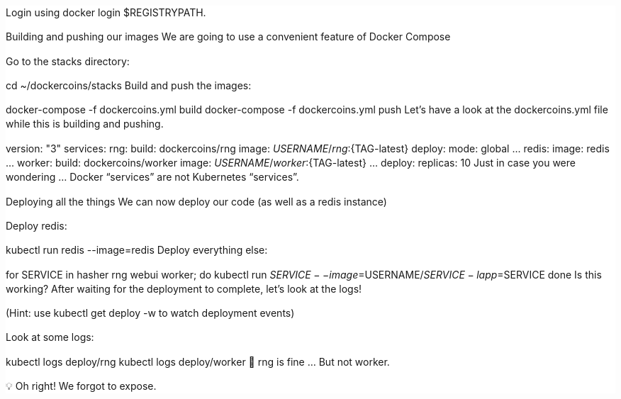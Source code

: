 Login using docker login $REGISTRYPATH.

Building and pushing our images
We are going to use a convenient feature of Docker Compose

Go to the stacks directory:

cd ~/dockercoins/stacks
Build and push the images:

docker-compose -f dockercoins.yml build
docker-compose -f dockercoins.yml push
Let’s have a look at the dockercoins.yml file while this is building and pushing.

version: "3"
services:
  rng:
    build: dockercoins/rng
    image: ${USERNAME}/rng:${TAG-latest}
    deploy:
      mode: global
  ...
  redis:
    image: redis
  ...
  worker:
    build: dockercoins/worker
    image: ${USERNAME}/worker:${TAG-latest}
    ...
    deploy:
      replicas: 10
Just in case you were wondering … Docker “services” are not Kubernetes “services”.

Deploying all the things
We can now deploy our code (as well as a redis instance)

Deploy redis:

kubectl run redis --image=redis
Deploy everything else:

for SERVICE in hasher rng webui worker; do
  kubectl run $SERVICE --image=$USERNAME/$SERVICE -l app=$SERVICE
done
Is this working?
After waiting for the deployment to complete, let’s look at the logs!

(Hint: use kubectl get deploy -w to watch deployment events)

Look at some logs:

kubectl logs deploy/rng
kubectl logs deploy/worker
🤔 rng is fine … But not worker.

💡 Oh right! We forgot to expose.
